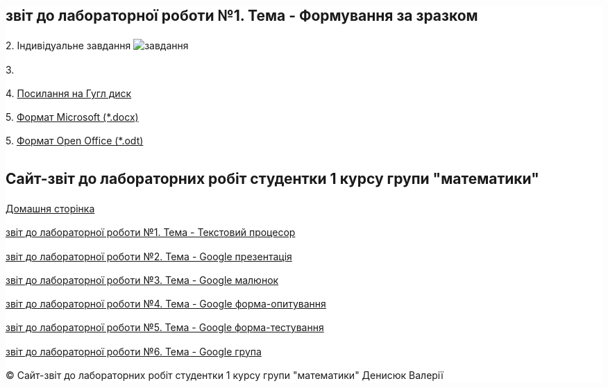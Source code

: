 <h2>звіт до лабораторної роботи №1. Тема - Формування за зразком</h2> <p>2. Індивідуальне завдання <img src="Desert.jpg" alt="завдання"> </p> <p>3. <iframe src="lab1.pdf" width="500" height="700"></iframe></p> <p>4. <a href="https://drive.google.com/file/d/1-qSt0Ly_LgkXTidaJdBhMYMJj4_ais7E/view?usp=sharing">Посилання на Гугл диск</a></p> <p>5. <a href="lab1.docx">Формат Microsoft (*.docx)</a></p> <p>5. <a href="lab1.odt">Формат Open Office (*.odt)</a></p> <iframe src="https://docs.google.com/presentation/d/e/2PACX-1vSHvXuaKKUqzEOLCOvdVDc2u1vCEM7ETWj1ZONodqoeVoeV9A49JErKpSwxu2bCJTOiyxbVcSzN0D0D/embed?start=false&loop=false&delayms=3000" frameborder="0" width="480" height="299" allowfullscreen="true" mozallowfullscreen="true" webkitallowfullscreen="true"></iframe>
    <h2>Сайт-звіт до лабораторних робіт студентки 1 курсу групи "математики"</h2>
   </div>
   <div id="sidebar">
    <p><a href="index.html">Домашня сторінка</a></p>
    <p><a href="lab1.html">звіт до лабораторної роботи №1. Тема - Текстовий процесор</a></p>
    <p><a href="lab2.html">звіт до лабораторної роботи №2. Тема - Google презентація</a></p>
    <p><a href="lab3.html">звіт до лабораторної роботи №3. Тема - Google малюнок</a></p>
    <p><a href="lab4.html">звіт до лабораторної роботи №4. Тема - Google форма-опитування</a></p>
   <p><a href="lab5.html">звіт до лабораторної роботи №5. Тема - Google форма-тестування</a></p>
   <p><a href="lab6.html">звіт до лабораторної роботи №6. Тема -  Google група</a></p>
   </div>
   <div class="clear"></div>
   <div id="footer">&copy; Сайт-звіт до лабораторних робіт студентки 1 курсу групи "математики" Денисюк Валерії</div>
  </div>
 </body>
</html>
